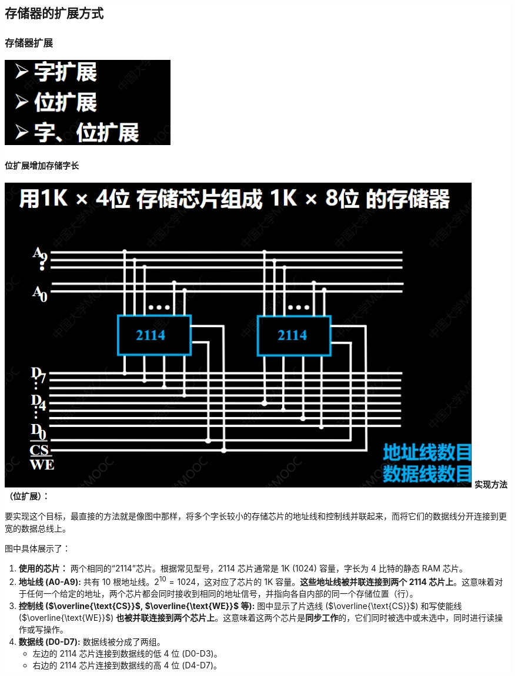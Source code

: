 ## 存储器的扩展方式
### 存储器扩展
![](../attachments/5.6.6.png)
#### 位扩展增加存储字长
![](../attachments/5.6.9.png)
**实现方法（位扩展）：**

要实现这个目标，最直接的方法就是像图中那样，将多个字长较小的存储芯片的地址线和控制线并联起来，而将它们的数据线分开连接到更宽的数据总线上。

图中具体展示了：

1.  **使用的芯片：** 两个相同的“2114”芯片。根据常见型号，2114 芯片通常是 1K (1024) 容量，字长为 4 比特的静态 RAM 芯片。
2.  **地址线 (A0-A9):** 共有 10 根地址线。$2^{10} = 1024$，这对应了芯片的 1K 容量。**这些地址线被并联连接到两个 2114 芯片上**。这意味着对于任何一个给定的地址，两个芯片都会同时接收到相同的地址信号，并指向各自内部的同一个存储位置（行）。
3.  **控制线 ($\overline{\text{CS}}$, $\overline{\text{WE}}$ 等):** 图中显示了片选线 ($\overline{\text{CS}}$) 和写使能线 ($\overline{\text{WE}}$) **也被并联连接到两个芯片上**。这意味着这两个芯片是**同步工作**的，它们同时被选中或未选中，同时进行读操作或写操作。
4.  **数据线 (D0-D7):** 数据线被分成了两组。
    * 左边的 2114 芯片连接到数据线的低 4 位 (D0-D3)。
    * 右边的 2114 芯片连接到数据线的高 4 位 (D4-D7)。
